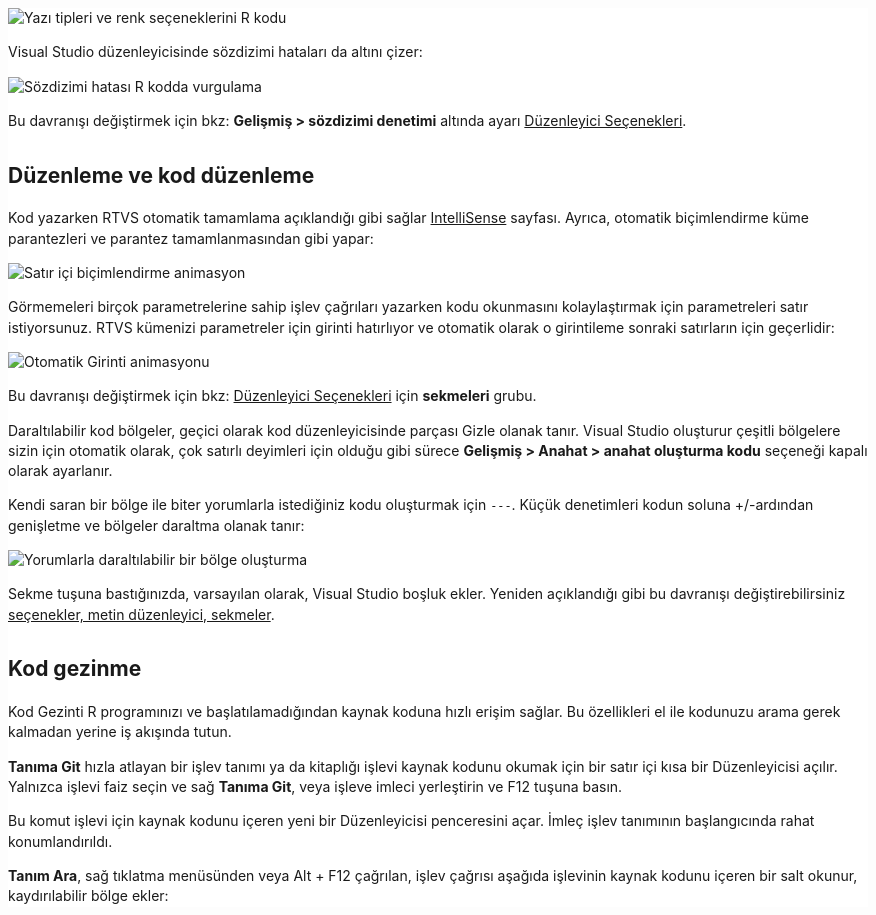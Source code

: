 ![Yazı tipleri ve renk seçeneklerini R kodu](media/editing-syntax-colors-options.png)

Visual Studio düzenleyicisinde sözdizimi hataları da altını çizer:

![Sözdizimi hatası R kodda vurgulama](media/editing-syntax-error.png)

Bu davranışı değiştirmek için bkz: **Gelişmiş > sözdizimi denetimi** altında ayarı [Düzenleyici Seçenekleri](#editor-options).

## <a name="editing-and-organizing-code"></a>Düzenleme ve kod düzenleme

Kod yazarken RTVS otomatik tamamlama açıklandığı gibi sağlar [IntelliSense](code-intellisense.md) sayfası. Ayrıca, otomatik biçimlendirme küme parantezleri ve parantez tamamlanmasından gibi yapar: 

![Satır içi biçimlendirme animasyon](media/editing-inline-formatting.gif)

Görmemeleri birçok parametrelerine sahip işlev çağrıları yazarken kodu okunmasını kolaylaştırmak için parametreleri satır istiyorsunuz. RTVS kümenizi parametreler için girinti hatırlıyor ve otomatik olarak o girintileme sonraki satırların için geçerlidir:

![Otomatik Girinti animasyonu](media/editing-auto-indentation.gif)

Bu davranışı değiştirmek için bkz: [Düzenleyici Seçenekleri](#editor-options) için **sekmeleri** grubu.

Daraltılabilir kod bölgeler, geçici olarak kod düzenleyicisinde parçası Gizle olanak tanır. Visual Studio oluşturur çeşitli bölgelere sizin için otomatik olarak, çok satırlı deyimleri için olduğu gibi sürece **Gelişmiş > Anahat > anahat oluşturma kodu** seçeneği kapalı olarak ayarlanır.

Kendi saran bir bölge ile biter yorumlarla istediğiniz kodu oluşturmak için `---`. Küçük denetimleri kodun soluna +/-ardından genişletme ve bölgeler daraltma olanak tanır:

![Yorumlarla daraltılabilir bir bölge oluşturma](media/editing-collapsible-regions.gif)
 
Sekme tuşuna bastığınızda, varsayılan olarak, Visual Studio boşluk ekler. Yeniden açıklandığı gibi bu davranışı değiştirebilirsiniz [seçenekler, metin düzenleyici, sekmeler](../ide/reference/options-text-editor-all-languages.md).

## <a name="code-navigation"></a>Kod gezinme

Kod Gezinti R programınızı ve başlatılamadığından kaynak koduna hızlı erişim sağlar. Bu özellikleri el ile kodunuzu arama gerek kalmadan yerine iş akışında tutun.

**Tanıma Git** hızla atlayan bir işlev tanımı ya da kitaplığı işlevi kaynak kodunu okumak için bir satır içi kısa bir Düzenleyicisi açılır. Yalnızca işlevi faiz seçin ve sağ **Tanıma Git**, veya işleve imleci yerleştirin ve F12 tuşuna basın.

Bu komut işlevi için kaynak kodunu içeren yeni bir Düzenleyicisi penceresini açar. İmleç işlev tanımının başlangıcında rahat konumlandırıldı.

**Tanım Ara**, sağ tıklatma menüsünden veya Alt + F12 çağrılan, işlev çağrısı aşağıda işlevinin kaynak kodunu içeren bir salt okunur, kaydırılabilir bölge ekler:
